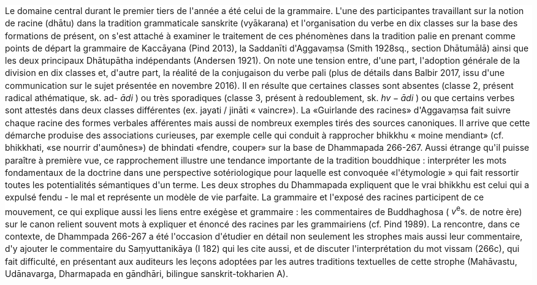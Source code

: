 Le domaine central durant le premier tiers de l'année a été celui de la grammaire. L'une des participantes travaillant sur la notion de racine (dhātu) dans la tradition grammaticale sanskrite (vyākarana) et l'organisation du verbe en dix classes sur la base des formations de présent, on s'est attaché à examiner le traitement de ces phénomènes dans la tradition palie en prenant comme points de départ la grammaire de Kaccāyana (Pind 2013), la Saddanīti d'Aggavaṃsa (Smith 1928sq., section Dhātumālā) ainsi que les deux principaux Dhātupātha indépendants (Andersen 1921). On note une tension entre, d'une part, l'adoption générale de la division en dix classes et, d'autre part, la réalité de la conjugaison du verbe pali (plus de détails dans Balbir 2017, issu d'une communication sur le sujet présentée en novembre 2016). Il en résulte que certaines classes sont absentes (classe 2, présent radical athématique, sk. ad- $\bar{a} d i$ ) ou très sporadiques (classe 3, présent à redoublement, sk. $h v-\bar{a} d i$ ) ou que certains verbes sont attestés dans deux classes différentes (ex. jayati / jināti « vaincre»). La «Guirlande des racines» d'Aggavaṃsa fait suivre chaque racine des formes verbales afférentes mais aussi de nombreux exemples tirés des sources canoniques. Il arrive que cette démarche produise des associations curieuses, par exemple celle qui conduit à rapprocher bhikkhu « moine mendiant» (cf. bhikkhati, «se nourrir d'aumônes») de bhindati «fendre, couper» sur la base de Dhammapada 266-267. Aussi étrange qu'il puisse paraître à première vue, ce rapprochement illustre une tendance importante de la tradition bouddhique : interpréter les mots fondamentaux de la doctrine dans une perspective sotériologique pour laquelle est convoquée «l'étymologie » qui fait ressortir toutes les potentialités sémantiques d'un terme. Les deux strophes du Dhammapada expliquent que le vrai bhikkhu est celui qui a expulsé fendu - le mal et représente un modèle de vie parfaite. La grammaire et l'exposé des racines participent de ce mouvement, ce qui explique aussi les liens entre exégèse et grammaire : les commentaires de Buddhaghosa ( $v^{\mathrm{e}} \mathrm{s}$. de notre ère) sur le canon relient souvent mots à expliquer et énoncé des racines par les grammairiens (cf. Pind 1989). La rencontre, dans ce contexte, de Dhammpada 266-267 a été l'occasion d'étudier en détail non seulement les strophes mais aussi leur commentaire, d'y ajouter le commentaire du Saṃyuttanikāya (I 182) qui les cite aussi, et de discuter l'interprétation du mot vissam (266c), qui fait difficulté, en présentant aux auditeurs les leçons adoptées par les autres traditions textuelles de cette strophe (Mahāvastu, Udānavarga, Dharmapada en gāndhāri, bilingue sanskrit-tokharien A).